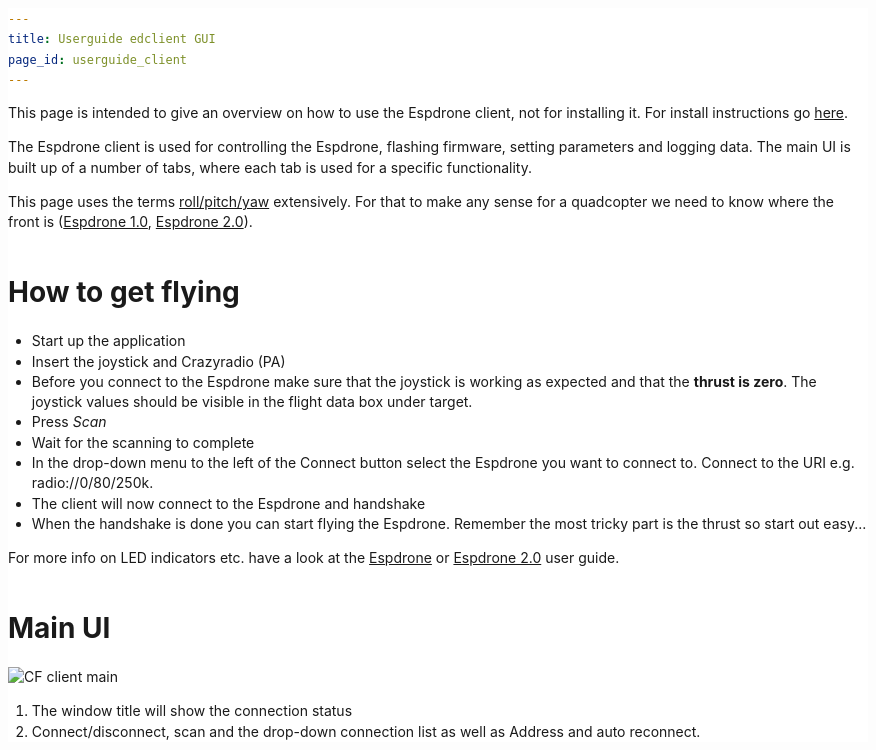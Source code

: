 ```yaml
---
title: Userguide edclient GUI
page_id: userguide_client 
---
```




This page is intended to give an overview on how to use the Espdrone
client, not for installing it. For install instructions go
[here](https://github.com/bitcraze/espdrone-clients-python/blob/develop/README.md).

The Espdrone client is used for controlling the Espdrone, flashing
firmware, setting parameters and logging data. The main UI is built up
of a number of tabs, where each tab is used for a specific
functionality.

This page uses the terms
[roll/pitch/yaw](http://en.wikipedia.org/wiki/Flight_dynamics_(fixed_wing_aircraft))
extensively. For that to make any sense for a quadcopter we need to know
where the front is ([Espdrone
1.0](https://wiki.bitcraze.io/projects:espdrone:userguide:index#the_espdrone), [Espdrone
2.0](https://wiki.bitcraze.io/projects:espdrone2:userguide:index)).

How to get flying
=================

-   Start up the application
-   Insert the joystick and Crazyradio (PA)
-   Before you connect to the Espdrone make sure that the joystick is
    working as expected and that the **thrust is zero**. The joystick
    values should be visible in the flight data box under target.
-   Press *Scan*
-   Wait for the scanning to complete
-   In the drop-down menu to the left of the Connect button select the
    Espdrone you want to connect to. Connect to the URI e.g.
    radio://0/80/250k.
-   The client will now connect to the Espdrone and handshake
-   When the handshake is done you can start flying the Espdrone.
    Remember the most tricky part is the thrust so start out easy\...

For more info on LED indicators etc. have a look at the
[Espdrone](https://wiki.bitcraze.io/projects:espdrone:userguide:index#the_espdrone) or
[Espdrone 2.0](https://wiki.bitcraze.io/projects:espdrone2:userguide:index) user guide.

Main UI
=======

![CF client main](/images/cf_client_1.png)

1.  The window title will show the connection status
2.  Connect/disconnect, scan and the drop-down connection list as well
    as Address and auto reconnect.

